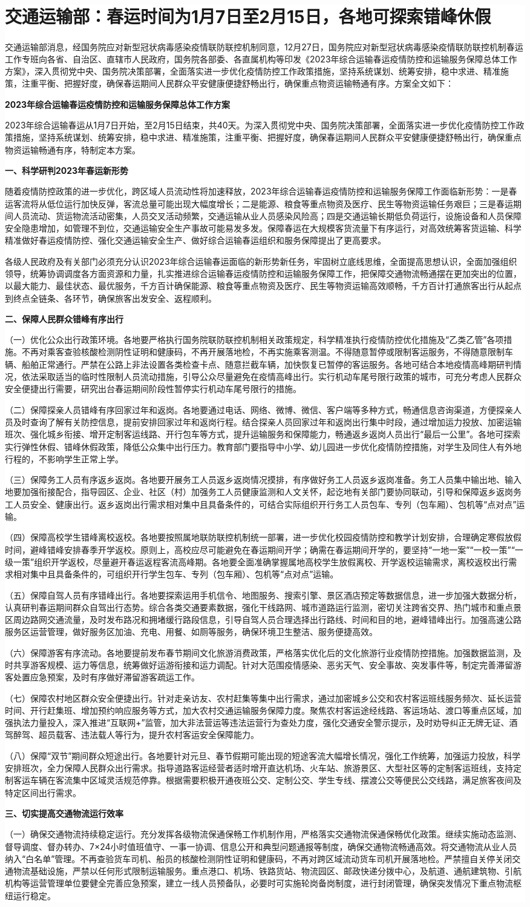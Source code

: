 # 交通运输部：春运时间为1月7日至2月15日，各地可探索错峰休假

交通运输部消息，经国务院应对新型冠状病毒感染疫情联防联控机制同意，12月27日，国务院应对新型冠状病毒感染疫情联防联控机制春运工作专班向各省、自治区、直辖市人民政府，国务院各部委、各直属机构等印发《2023年综合运输春运疫情防控和运输服务保障总体工作方案》，深入贯彻党中央、国务院决策部署，全面落实进一步优化疫情防控工作政策措施，坚持系统谋划、统筹安排，稳中求进、精准施策，注重平衡、把握好度，确保春运期间人民群众平安健康便捷舒畅出行，确保重点物资运输畅通有序。方案全文如下：

**2023年综合运输春运疫情防控和运输服务保障总体工作方案**

2023年综合运输春运从1月7日开始，至2月15日结束，共40天。为深入贯彻党中央、国务院决策部署，全面落实进一步优化疫情防控工作政策措施，坚持系统谋划、统筹安排，稳中求进、精准施策，注重平衡、把握好度，确保春运期间人民群众平安健康便捷舒畅出行，确保重点物资运输畅通有序，特制定本方案。

**一、科学研判2023年春运新形势**

随着疫情防控政策的进一步优化，跨区域人员流动性将加速释放，2023年综合运输春运疫情防控和运输服务保障工作面临新形势：一是春运客流将从低位运行加快反弹，客流总量可能出现大幅度增长；二是能源、粮食等重点物资及医疗、民生等物资运输任务艰巨；三是春运期间人员流动、货运物流活动密集，人员交叉活动频繁，交通运输从业人员感染风险高；四是交通运输长期低负荷运行，设施设备和人员保障安全隐患增加，如管理不到位，交通运输安全生产事故可能易发多发。保障春运在大规模客货流量下有序运行，对高效统筹客货运输、科学精准做好春运疫情防控、强化交通运输安全生产、做好综合运输春运组织和服务保障提出了更高要求。

各级人民政府及有关部门必须充分认识2023年综合运输春运面临的新形势新任务，牢固树立底线思维，全面提高思想认识，全面加强组织领导，统筹协调调度各方面资源和力量，扎实推进综合运输春运疫情防控和运输服务保障工作，把保障交通物流畅通摆在更加突出的位置，以最大能力、最佳状态、最优服务，千方百计确保能源、粮食等重点物资及医疗、民生等物资运输高效顺畅，千方百计打通旅客出行从起点到终点全链条、各环节，确保旅客出发安全、返程顺利。

**二、保障人民群众错峰有序出行**

（一）优化公众出行政策环境。各地要严格执行国务院联防联控机制相关政策规定，科学精准执行疫情防控优化措施及“乙类乙管”各项措施。不再对乘客查验核酸检测阴性证明和健康码，不再开展落地检，不再实施乘客测温。不得随意暂停或限制客运服务，不得随意限制车辆、船舶正常通行。严禁在公路上非法设置各类检查卡点、随意拦截车辆，加快恢复已暂停的客运服务。各地可结合本地疫情高峰期研判情况，依法采取适当的临时性限制人员流动措施，引导公众尽量避免在疫情高峰出行。实行机动车尾号限行政策的城市，可充分考虑人民群众安全便捷出行需要，研究出台春运期间阶段性暂停实行机动车尾号限行的措施。

（二）保障探亲人员错峰有序回家过年和返岗。各地要通过电话、网络、微博、微信、客户端等多种方式，畅通信息咨询渠道，方便探亲人员及时查询了解有关防控信息，提前安排回家过年和返岗行程。结合探亲人员回家过年和返岗出行集中时段，通过增加运力投放、加密运输班次、强化城乡衔接、增开定制客运线路、开行包车等方式，提升运输服务和保障能力，畅通返乡返岗人员出行“最后一公里”。各地可探索实行弹性休假、错峰休假政策，降低公众集中出行压力。教育部门要指导中小学、幼儿园进一步优化疫情防控措施，对学生及同住人有外地行程的，不影响学生正常上学。

（三）保障务工人员有序返乡返岗。各地要开展务工人员返乡返岗情况摸排，有序做好务工人员返乡返岗准备。务工人员集中输出地、输入地要加强衔接配合，指导园区、企业、社区（村）加强务工人员健康监测和人文关怀，起讫地有关部门要协同联动，引导和保障返乡返岗务工人员安全、健康出行。返乡返岗出行需求相对集中且具备条件的，可结合实际组织开行务工人员包车、专列（包车厢）、包机等“点对点”运输。

（四）保障高校学生错峰离校返校。各地要按照属地联防联控机制统一部署，进一步优化校园疫情防控和教学计划安排，合理确定寒假放假时间，避峰错峰安排春季开学返校。原则上，高校应尽可能避免在春运期间开学；确需在春运期间开学的，要坚持“一地一案”“一校一策”“一级一策”组织开学返校，尽量避开春运返程客流高峰期。各地要全面准确掌握属地高校学生放假离校、开学返校运输需求，离校返校出行需求相对集中且具备条件的，可组织开行学生包车、专列（包车厢）、包机等“点对点”运输。

（五）保障自驾人员有序错峰出行。各地要探索运用手机信令、地图服务、搜索引擎、景区酒店预定等数据信息，进一步加强大数据分析，认真研判春运期间群众自驾出行态势。综合各类交通要素数据，强化干线路网、城市道路运行监测，密切关注跨省交界、热门城市和重点景区周边路网交通流量，及时发布路况和拥堵缓行路段信息，引导自驾人员合理选择出行路线、时间和目的地，避峰错峰出行。加强高速公路服务区运营管理，做好服务区加油、充电、用餐、如厕等服务，确保环境卫生整洁、服务便捷高效。

（六）保障游客有序流动。各地要提前发布春节期间文化旅游消费政策，严格落实优化后的文化旅游行业疫情防控措施。加强数据监测，及时共享游客规模、运力等信息，统筹做好运游衔接和运力调配。针对大范围疫情感染、恶劣天气、安全事故、突发事件等，制定完善滞留游客处置应急预案，及时有序做好滞留游客疏运工作。

（七）保障农村地区群众安全便捷出行。针对走亲访友、农村赶集等集中出行需求，通过加密城乡公交和农村客运班线服务频次、延长运营时间、开行赶集班、增加预约响应服务等方式，加大农村交通运输服务保障力度。聚焦农村客运途经线路、客运场站、渡口等重点区域，加强执法力量投入，深入推进“互联网+”监管，加大非法营运等违法运营行为查处力度，强化交通安全警示提示，及时劝导纠正无牌无证、酒驾醉驾、超员载客、违法载人等行为，提升农村客运安全保障能力。

（八）保障“双节”期间群众短途出行。各地要针对元旦、春节假期可能出现的短途客流大幅增长情况，强化工作统筹，加强运力投放，科学安排班次，全力保障人民群众出行需求。指导道路客运经营者适时增开直达机场、火车站、旅游景区、大型社区等的定制客运班线，支持定制客运车辆在客流集中区域灵活规范停靠。根据需要积极开通夜班公交、定制公交、学生专线、摆渡公交等便民公交线路，满足旅客夜间及特定区间出行需求。

**三、切实提高交通物流运行效率**

（一）确保交通物流持续稳定运行。充分发挥各级物流保通保畅工作机制作用，严格落实交通物流保通保畅优化政策。继续实施动态监测、督导调度、督办转办、7×24小时值班值守、一事一协调、信息公开和典型问题通报等制度，确保交通物流畅通高效。将交通物流从业人员纳入“白名单”管理。不再查验货车司机、船员的核酸检测阴性证明和健康码，不再对跨区域流动货车司机开展落地检。严禁擅自关停关闭交通物流基础设施，严禁以任何形式限制运输服务。重点港口、机场、铁路货站、物流园区、邮政快递分拨中心，及航道、通航建筑物、引航机构等运营管理单位要健全完善应急预案，建立一线人员预备队，必要时可实施轮岗备岗制度，进行封闭管理，确保突发情况下重点物流枢纽运行稳定。
